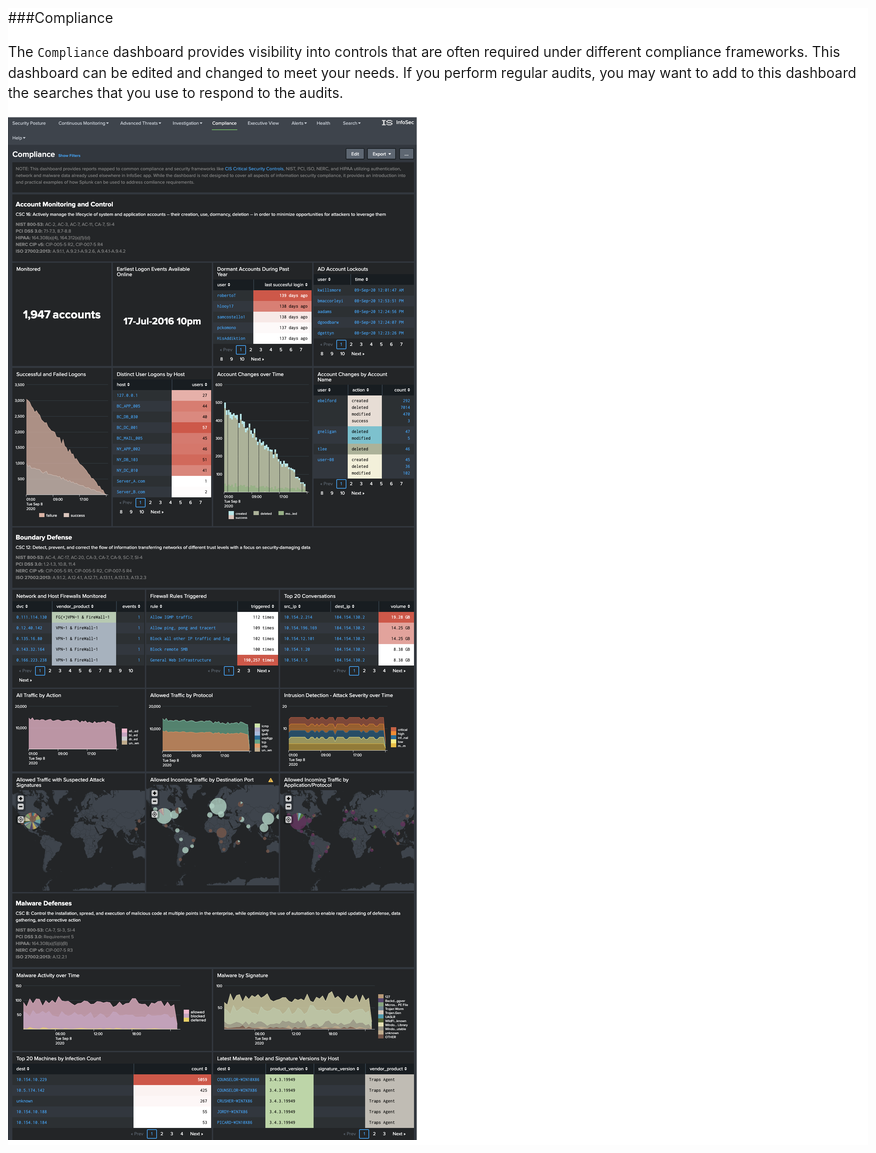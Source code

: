 ###Compliance

The `Compliance` dashboard provides visibility into controls that are often required under different compliance frameworks. This dashboard can be edited and changed to meet your needs. If you perform regular audits, you may want to add to this dashboard the searches that you use to respond to the audits.

![Compliance](./Images/Compliance.png)

